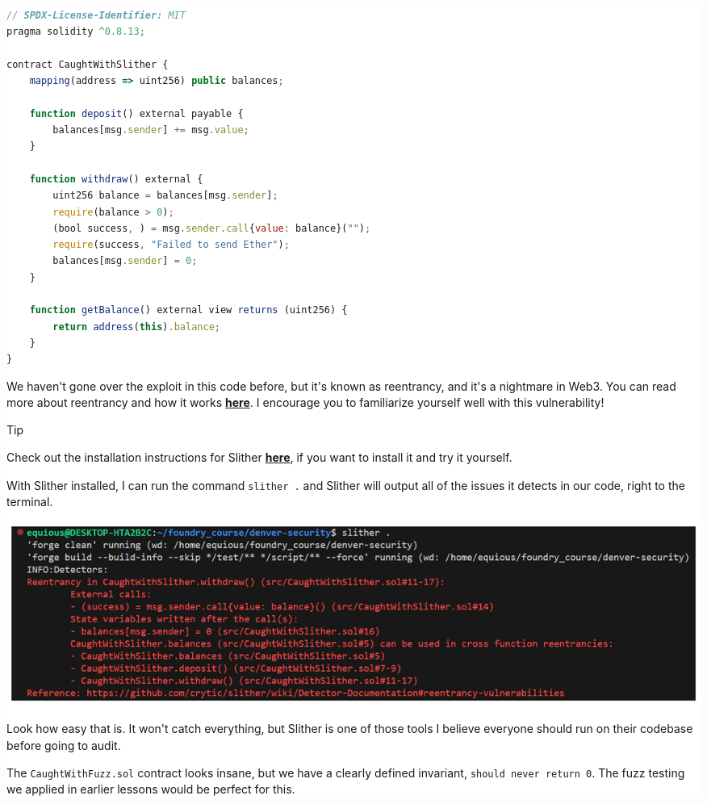 ```js
// SPDX-License-Identifier: MIT
pragma solidity ^0.8.13;

contract CaughtWithSlither {
    mapping(address => uint256) public balances;

    function deposit() external payable {
        balances[msg.sender] += msg.value;
    }

    function withdraw() external {
        uint256 balance = balances[msg.sender];
        require(balance > 0);
        (bool success, ) = msg.sender.call{value: balance}("");
        require(success, "Failed to send Ether");
        balances[msg.sender] = 0;
    }

    function getBalance() external view returns (uint256) {
        return address(this).balance;
    }
}
```

We haven't gone over the exploit in this code before, but it's known as reentrancy, and it's a nightmare in Web3. You can read more about reentrancy and how it works [**here**](https://solidity-by-example.org/hacks/re-entrancy/). I encourage you to familiarize yourself well with this vulnerability!

> [!TIP]
> Check out the installation instructions for Slither [**here**](https://github.com/crytic/slither), if you want to install it and try it yourself.

With Slither installed, I can run the command `slither .` and Slither will output all of the issues it detects in our code, right to the terminal.

<img src="../../../../static/foundry-security/3-top-tools/top-tools1.png" width="100%" height="auto">

Look how easy that is. It won't catch everything, but Slither is one of those tools I believe everyone should run on their codebase before going to audit.

The `CaughtWithFuzz.sol` contract looks insane, but we have a clearly defined invariant, `should never return 0`. The fuzz testing we applied in earlier lessons would be perfect for this.
